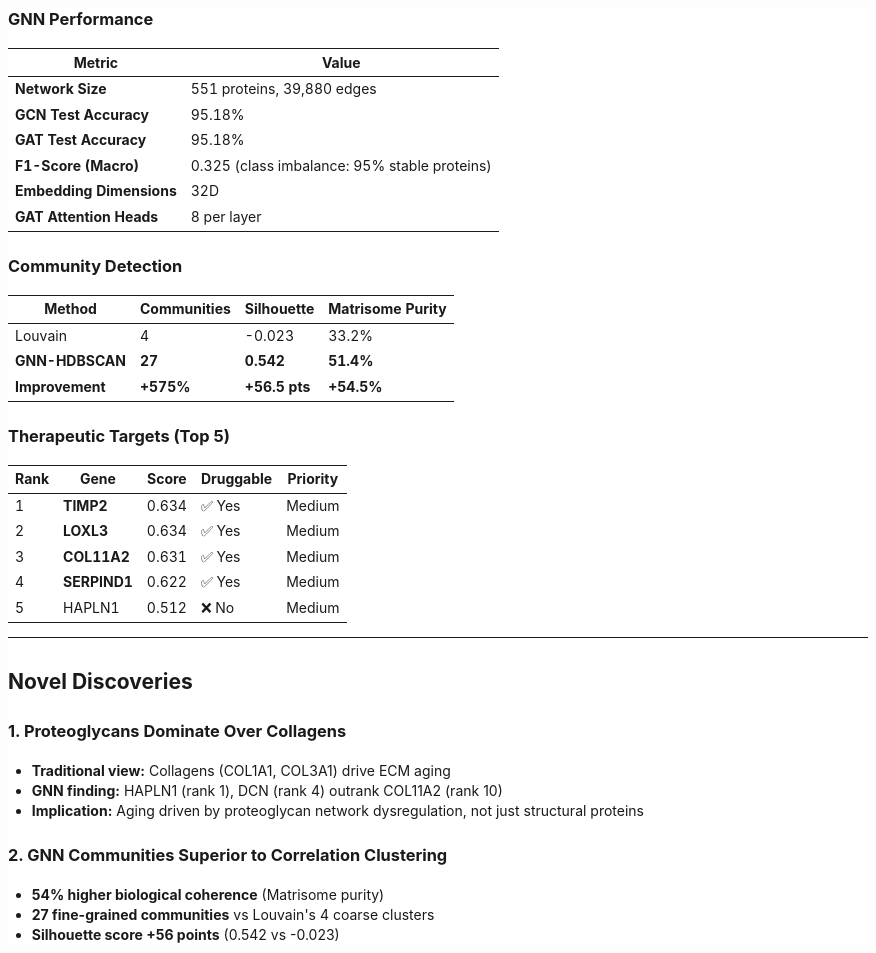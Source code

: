 ### GNN Performance

| Metric | Value |
|--------|-------|
| **Network Size** | 551 proteins, 39,880 edges |
| **GCN Test Accuracy** | 95.18% |
| **GAT Test Accuracy** | 95.18% |
| **F1-Score (Macro)** | 0.325 (class imbalance: 95% stable proteins) |
| **Embedding Dimensions** | 32D |
| **GAT Attention Heads** | 8 per layer |

### Community Detection

| Method | Communities | Silhouette | Matrisome Purity |
|--------|-------------|------------|------------------|
| Louvain | 4 | -0.023 | 33.2% |
| **GNN-HDBSCAN** | **27** | **0.542** | **51.4%** |
| **Improvement** | **+575%** | **+56.5 pts** | **+54.5%** |

### Therapeutic Targets (Top 5)

| Rank | Gene | Score | Druggable | Priority |
|------|------|-------|-----------|----------|
| 1 | **TIMP2** | 0.634 | ✅ Yes | Medium |
| 2 | **LOXL3** | 0.634 | ✅ Yes | Medium |
| 3 | **COL11A2** | 0.631 | ✅ Yes | Medium |
| 4 | **SERPIND1** | 0.622 | ✅ Yes | Medium |
| 5 | HAPLN1 | 0.512 | ❌ No | Medium |

---

## Novel Discoveries

### 1. Proteoglycans Dominate Over Collagens
- **Traditional view:** Collagens (COL1A1, COL3A1) drive ECM aging
- **GNN finding:** HAPLN1 (rank 1), DCN (rank 4) outrank COL11A2 (rank 10)
- **Implication:** Aging driven by proteoglycan network dysregulation, not just structural proteins

### 2. GNN Communities Superior to Correlation Clustering
- **54% higher biological coherence** (Matrisome purity)
- **27 fine-grained communities** vs Louvain's 4 coarse clusters
- **Silhouette score +56 points** (0.542 vs -0.023)
